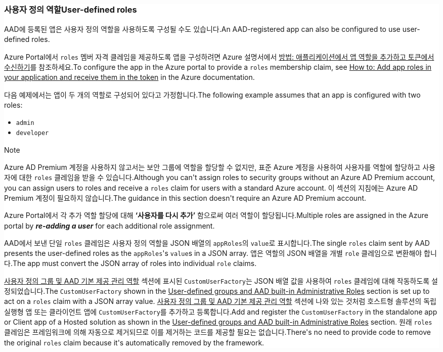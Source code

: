 ### <a name="user-defined-roles"></a><span data-ttu-id="7e024-139">사용자 정의 역할</span><span class="sxs-lookup"><span data-stu-id="7e024-139">User-defined roles</span></span>

<span data-ttu-id="7e024-140">AAD에 등록된 앱은 사용자 정의 역할을 사용하도록 구성될 수도 있습니다.</span><span class="sxs-lookup"><span data-stu-id="7e024-140">An AAD-registered app can also be configured to use user-defined roles.</span></span>

<span data-ttu-id="7e024-141">Azure Portal에서 `roles` 멤버 자격 클레임을 제공하도록 앱을 구성하려면 Azure 설명서에서 [방법: 애플리케이션에서 앱 역할을 추가하고 토큰에서 수신하기](/azure/active-directory/develop/howto-add-app-roles-in-azure-ad-apps)를 참조하세요.</span><span class="sxs-lookup"><span data-stu-id="7e024-141">To configure the app in the Azure portal to provide a `roles` membership claim, see [How to: Add app roles in your application and receive them in the token](/azure/active-directory/develop/howto-add-app-roles-in-azure-ad-apps) in the Azure documentation.</span></span>

<span data-ttu-id="7e024-142">다음 예제에서는 앱이 두 개의 역할로 구성되어 있다고 가정합니다.</span><span class="sxs-lookup"><span data-stu-id="7e024-142">The following example assumes that an app is configured with two roles:</span></span>

* `admin`
* `developer`

> [!NOTE]
> <span data-ttu-id="7e024-143">Azure AD Premium 계정을 사용하지 않고서는 보안 그룹에 역할을 할당할 수 없지만, 표준 Azure 계정을 사용하여 사용자를 역할에 할당하고 사용자에 대한 `roles` 클레임을 받을 수 있습니다.</span><span class="sxs-lookup"><span data-stu-id="7e024-143">Although you can't assign roles to security groups without an Azure AD Premium account, you can assign users to roles and receive a `roles` claim for users with a standard Azure account.</span></span> <span data-ttu-id="7e024-144">이 섹션의 지침에는 Azure AD Premium 계정이 필요하지 않습니다.</span><span class="sxs-lookup"><span data-stu-id="7e024-144">The guidance in this section doesn't require an Azure AD Premium account.</span></span>
>
> <span data-ttu-id="7e024-145">Azure Portal에서 각 추가 역할 할당에 대해 **‘사용자를 다시 추가’** 함으로써 여러 역할이 할당됩니다.</span><span class="sxs-lookup"><span data-stu-id="7e024-145">Multiple roles are assigned in the Azure portal by **_re-adding a user_** for each additional role assignment.</span></span>

<span data-ttu-id="7e024-146">AAD에서 보낸 단일 `roles` 클레임은 사용자 정의 역할을 JSON 배열의 `appRoles`의 `value`로 표시합니다.</span><span class="sxs-lookup"><span data-stu-id="7e024-146">The single `roles` claim sent by AAD presents the user-defined roles as the `appRoles`'s `value`s in a JSON array.</span></span> <span data-ttu-id="7e024-147">앱은 역할의 JSON 배열을 개별 `role` 클레임으로 변환해야 합니다.</span><span class="sxs-lookup"><span data-stu-id="7e024-147">The app must convert the JSON array of roles into individual `role` claims.</span></span>

<span data-ttu-id="7e024-148">[사용자 정의 그룹 및 AAD 기본 제공 관리 역할](#user-defined-groups-and-built-in-administrative-roles) 섹션에 표시된 `CustomUserFactory`는 JSON 배열 값을 사용하여 `roles` 클레임에 대해 작동하도록 설정되었습니다.</span><span class="sxs-lookup"><span data-stu-id="7e024-148">The `CustomUserFactory` shown in the [User-defined groups and AAD built-in Administrative Roles](#user-defined-groups-and-built-in-administrative-roles) section is set up to act on a `roles` claim with a JSON array value.</span></span> <span data-ttu-id="7e024-149">[사용자 정의 그룹 및 AAD 기본 제공 관리 역할](#user-defined-groups-and-built-in-administrative-roles) 섹션에 나와 있는 것처럼 호스트형 솔루션의 독립 실행형 앱 또는 클라이언트 앱에 `CustomUserFactory`를 추가하고 등록합니다.</span><span class="sxs-lookup"><span data-stu-id="7e024-149">Add and register the `CustomUserFactory` in the standalone app or Client app of a Hosted solution as shown in the [User-defined groups and AAD built-in Administrative Roles](#user-defined-groups-and-built-in-administrative-roles) section.</span></span> <span data-ttu-id="7e024-150">원래 `roles` 클레임은 프레임워크에 의해 자동으로 제거되므로 이를 제거하는 코드를 제공할 필요는 없습니다.</span><span class="sxs-lookup"><span data-stu-id="7e024-150">There's no need to provide code to remove the original `roles` claim because it's automatically removed by the framework.</span></span>
